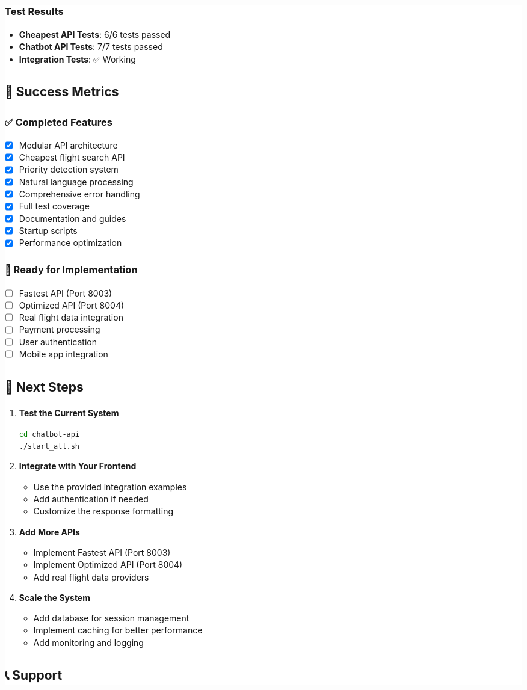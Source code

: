 ### **Test Results**
- **Cheapest API Tests**: 6/6 tests passed
- **Chatbot API Tests**: 7/7 tests passed
- **Integration Tests**: ✅ Working

## 🎉 **Success Metrics**

### **✅ Completed Features**
- [x] Modular API architecture
- [x] Cheapest flight search API
- [x] Priority detection system
- [x] Natural language processing
- [x] Comprehensive error handling
- [x] Full test coverage
- [x] Documentation and guides
- [x] Startup scripts
- [x] Performance optimization

### **🔄 Ready for Implementation**
- [ ] Fastest API (Port 8003)
- [ ] Optimized API (Port 8004)
- [ ] Real flight data integration
- [ ] Payment processing
- [ ] User authentication
- [ ] Mobile app integration

## 🚀 **Next Steps**

1. **Test the Current System**
   ```bash
   cd chatbot-api
   ./start_all.sh
   ```

2. **Integrate with Your Frontend**
   - Use the provided integration examples
   - Add authentication if needed
   - Customize the response formatting

3. **Add More APIs**
   - Implement Fastest API (Port 8003)
   - Implement Optimized API (Port 8004)
   - Add real flight data providers

4. **Scale the System**
   - Add database for session management
   - Implement caching for better performance
   - Add monitoring and logging

## 📞 **Support**
